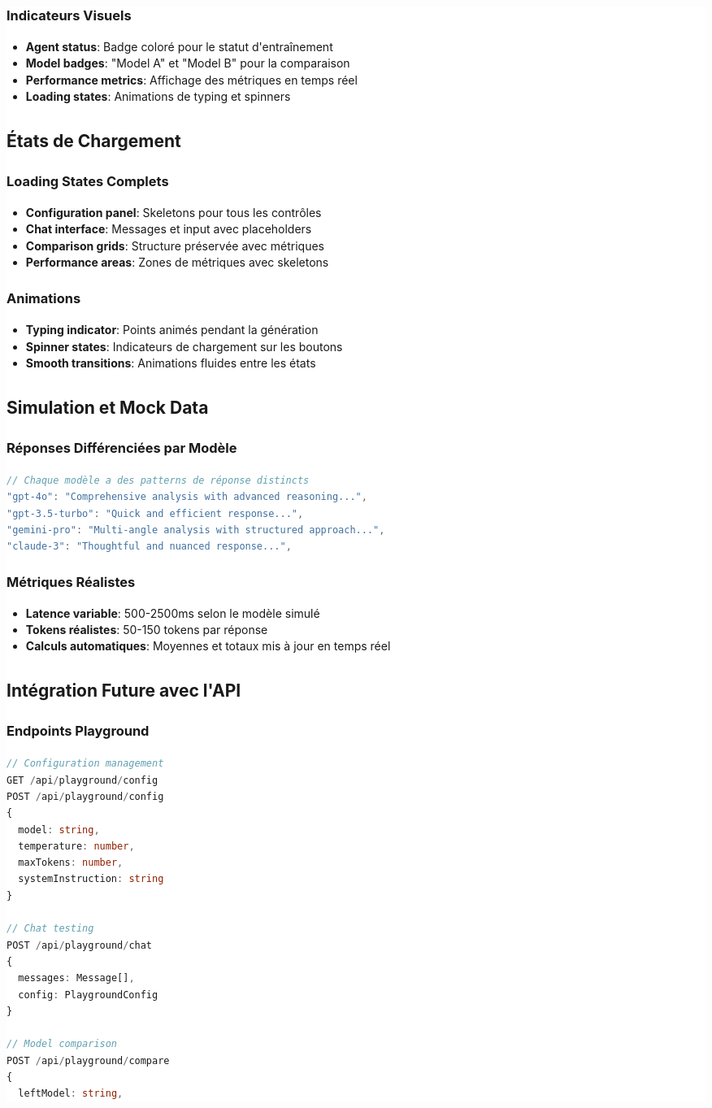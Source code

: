 ### Indicateurs Visuels
- **Agent status**: Badge coloré pour le statut d'entraînement
- **Model badges**: "Model A" et "Model B" pour la comparaison
- **Performance metrics**: Affichage des métriques en temps réel
- **Loading states**: Animations de typing et spinners

## États de Chargement

### Loading States Complets
- **Configuration panel**: Skeletons pour tous les contrôles
- **Chat interface**: Messages et input avec placeholders
- **Comparison grids**: Structure préservée avec métriques
- **Performance areas**: Zones de métriques avec skeletons

### Animations
- **Typing indicator**: Points animés pendant la génération
- **Spinner states**: Indicateurs de chargement sur les boutons
- **Smooth transitions**: Animations fluides entre les états

## Simulation et Mock Data

### Réponses Différenciées par Modèle
```typescript
// Chaque modèle a des patterns de réponse distincts
"gpt-4o": "Comprehensive analysis with advanced reasoning...",
"gpt-3.5-turbo": "Quick and efficient response...",
"gemini-pro": "Multi-angle analysis with structured approach...",
"claude-3": "Thoughtful and nuanced response...",
```

### Métriques Réalistes
- **Latence variable**: 500-2500ms selon le modèle simulé
- **Tokens réalistes**: 50-150 tokens par réponse
- **Calculs automatiques**: Moyennes et totaux mis à jour en temps réel

## Intégration Future avec l'API

### Endpoints Playground
```typescript
// Configuration management
GET /api/playground/config
POST /api/playground/config
{
  model: string,
  temperature: number,
  maxTokens: number,
  systemInstruction: string
}

// Chat testing
POST /api/playground/chat
{
  messages: Message[],
  config: PlaygroundConfig
}

// Model comparison
POST /api/playground/compare
{
  leftModel: string,
```